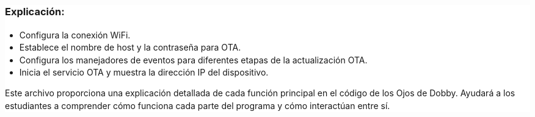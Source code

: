 ### Explicación:
- Configura la conexión WiFi.
- Establece el nombre de host y la contraseña para OTA.
- Configura los manejadores de eventos para diferentes etapas de la actualización OTA.
- Inicia el servicio OTA y muestra la dirección IP del dispositivo.

Este archivo proporciona una explicación detallada de cada función principal en el código de los Ojos de Dobby. Ayudará a los estudiantes a comprender cómo funciona cada parte del programa y cómo interactúan entre sí.

